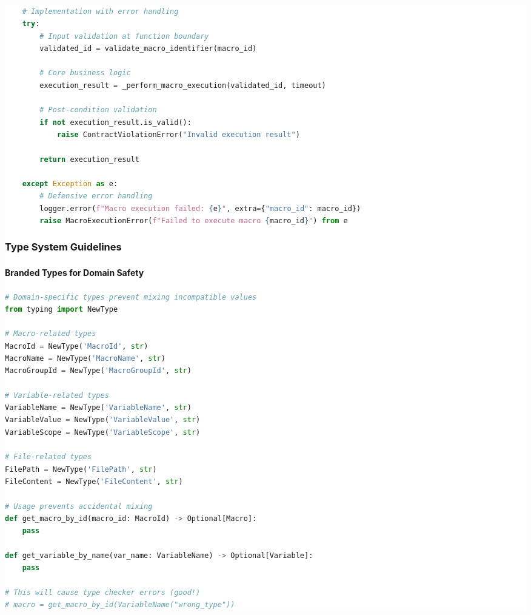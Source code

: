 ```python
    # Implementation with error handling
    try:
        # Input validation at function boundary
        validated_id = validate_macro_identifier(macro_id)
        
        # Core business logic
        execution_result = _perform_macro_execution(validated_id, timeout)
        
        # Post-condition validation
        if not execution_result.is_valid():
            raise ContractViolationError("Invalid execution result")
            
        return execution_result
        
    except Exception as e:
        # Defensive error handling
        logger.error(f"Macro execution failed: {e}", extra={"macro_id": macro_id})
        raise MacroExecutionError(f"Failed to execute macro {macro_id}") from e
```

### Type System Guidelines

#### Branded Types for Domain Safety

```python
# Domain-specific types prevent mixing incompatible values
from typing import NewType

# Macro-related types
MacroId = NewType('MacroId', str)
MacroName = NewType('MacroName', str)
MacroGroupId = NewType('MacroGroupId', str)

# Variable-related types  
VariableName = NewType('VariableName', str)
VariableValue = NewType('VariableValue', str)
VariableScope = NewType('VariableScope', str)

# File-related types
FilePath = NewType('FilePath', str)
FileContent = NewType('FileContent', str)

# Usage prevents accidental mixing
def get_macro_by_id(macro_id: MacroId) -> Optional[Macro]:
    pass

def get_variable_by_name(var_name: VariableName) -> Optional[Variable]:
    pass

# This will cause type checker errors (good!)
# macro = get_macro_by_id(VariableName("wrong_type"))
```
